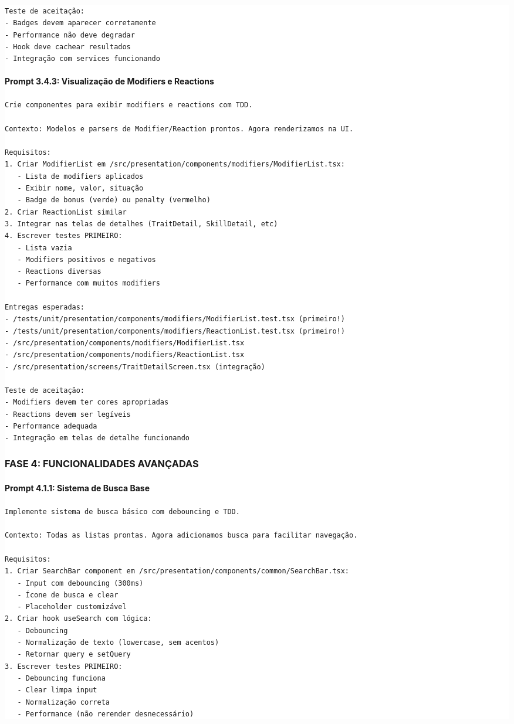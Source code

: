 ```
Teste de aceitação:
- Badges devem aparecer corretamente
- Performance não deve degradar
- Hook deve cachear resultados
- Integração com services funcionando
```

#### Prompt 3.4.3: Visualização de Modifiers e Reactions

```
Crie componentes para exibir modifiers e reactions com TDD.

Contexto: Modelos e parsers de Modifier/Reaction prontos. Agora renderizamos na UI.

Requisitos:
1. Criar ModifierList em /src/presentation/components/modifiers/ModifierList.tsx:
   - Lista de modifiers aplicados
   - Exibir nome, valor, situação
   - Badge de bonus (verde) ou penalty (vermelho)
2. Criar ReactionList similar
3. Integrar nas telas de detalhes (TraitDetail, SkillDetail, etc)
4. Escrever testes PRIMEIRO:
   - Lista vazia
   - Modifiers positivos e negativos
   - Reactions diversas
   - Performance com muitos modifiers

Entregas esperadas:
- /tests/unit/presentation/components/modifiers/ModifierList.test.tsx (primeiro!)
- /tests/unit/presentation/components/modifiers/ReactionList.test.tsx (primeiro!)
- /src/presentation/components/modifiers/ModifierList.tsx
- /src/presentation/components/modifiers/ReactionList.tsx
- /src/presentation/screens/TraitDetailScreen.tsx (integração)

Teste de aceitação:
- Modifiers devem ter cores apropriadas
- Reactions devem ser legíveis
- Performance adequada
- Integração em telas de detalhe funcionando
```


### FASE 4: FUNCIONALIDADES AVANÇADAS

#### Prompt 4.1.1: Sistema de Busca Base

```
Implemente sistema de busca básico com debouncing e TDD.

Contexto: Todas as listas prontas. Agora adicionamos busca para facilitar navegação.

Requisitos:
1. Criar SearchBar component em /src/presentation/components/common/SearchBar.tsx:
   - Input com debouncing (300ms)
   - Ícone de busca e clear
   - Placeholder customizável
2. Criar hook useSearch com lógica:
   - Debouncing
   - Normalização de texto (lowercase, sem acentos)
   - Retornar query e setQuery
3. Escrever testes PRIMEIRO:
   - Debouncing funciona
   - Clear limpa input
   - Normalização correta
   - Performance (não rerender desnecessário)
```